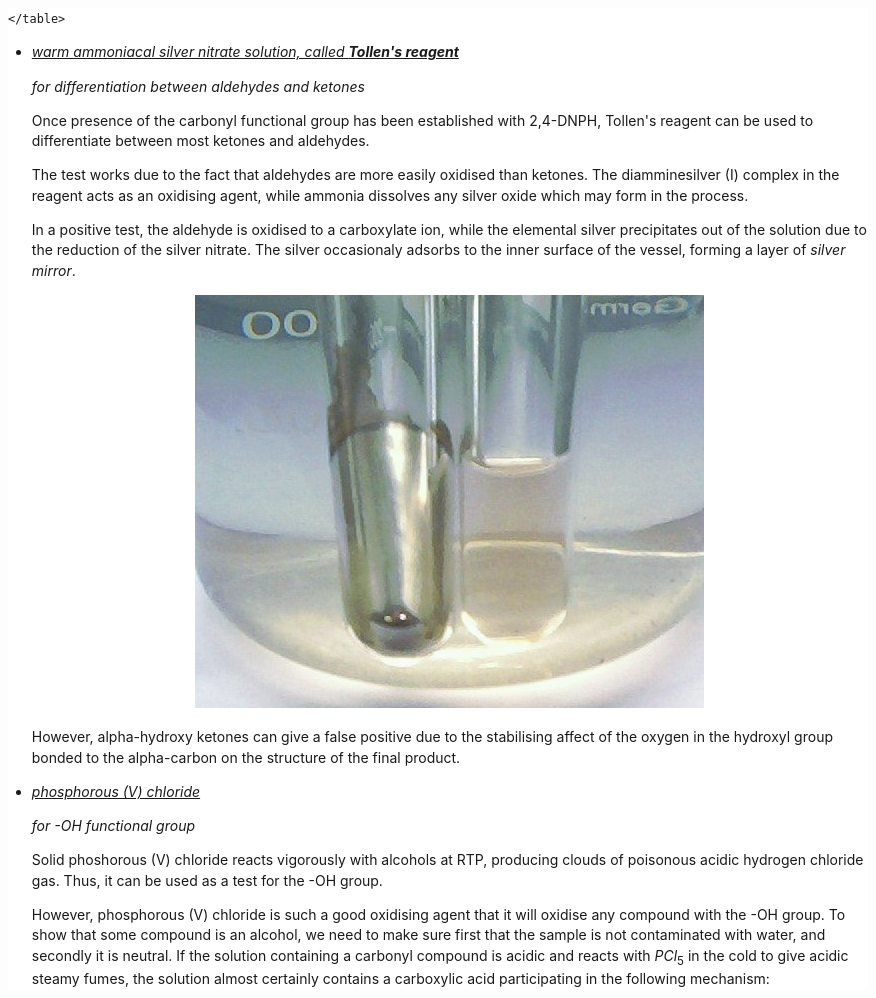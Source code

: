     </table>


* <a name="agno" href="#back"><em>warm ammoniacal silver nitrate solution, called <b>Tollen's reagent</b></em></a>
 
    <em>for differentiation between aldehydes and ketones</em>
   
    Once presence of the carbonyl functional group has been established with 2,4-DNPH, Tollen's reagent can be used to differentiate between most ketones and aldehydes. 

    The test works due to the fact that aldehydes are more easily oxidised than ketones. The diamminesilver (I) complex in the reagent acts as an oxidising agent, while ammonia dissolves any silver oxide which may form in the process. 

    In a positive test, the aldehyde is oxidised to a carboxylate ion, while the elemental silver precipitates out of the solution due to the reduction of the silver nitrate. The silver occasionaly adsorbs to the inner surface of the vessel, forming a layer of *silver mirror*.

     <center><img src="/assets/site/tollens.JPG" alt="Silver mirror test" /></center>
 
    However, alpha-hydroxy ketones can give a false positive due to the stabilising affect of the oxygen in the hydroxyl group bonded to the alpha-carbon on the structure of the final product. 
 
* <a name="pcl" href="#back"><em>phosphorous (V) chloride</em></a>
    
    <em>for -OH functional group</em>
   
    Solid phoshorous (V) chloride reacts vigorously with alcohols at RTP, producing clouds of poisonous acidic hydrogen chloride gas. Thus, it can be used as a test for the -OH group.
 
    However, phosphorous (V) chloride is such a good oxidising agent that it will oxidise any compound with the -OH group. To show that some compound is an alcohol, we need to make sure first that the sample is not contaminated with water, and secondly it is neutral. If the solution containing a carbonyl compound is acidic and reacts with $PCl_5$ in the cold to give acidic steamy fumes, the solution almost certainly contains a carboxylic acid participating in the following mechanism: